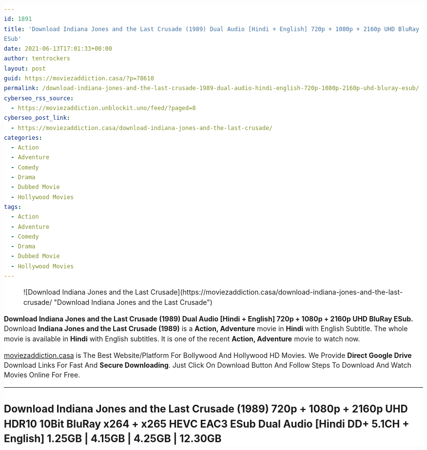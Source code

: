```yaml
---
id: 1891
title: 'Download Indiana Jones and the Last Crusade (1989) Dual Audio [Hindi + English] 720p + 1080p + 2160p UHD BluRay ESub'
date: 2021-06-13T17:01:33+00:00
author: tentrockers
layout: post
guid: https://moviezaddiction.casa/?p=78610
permalink: /download-indiana-jones-and-the-last-crusade-1989-dual-audio-hindi-english-720p-1080p-2160p-uhd-bluray-esub/
cyberseo_rss_source:
  - https://moviezaddiction.unblockit.uno/feed/?paged=8
cyberseo_post_link:
  - https://moviezaddiction.casa/download-indiana-jones-and-the-last-crusade/
categories:
  - Action
  - Adventure
  - Comedy
  - Drama
  - Dubbed Movie
  - Hollywood Movies
tags:
  - Action
  - Adventure
  - Comedy
  - Drama
  - Dubbed Movie
  - Hollywood Movies
---
```

<figure class="entry-thumbnail">![Download Indiana Jones and the Last Crusade](https://moviezaddiction.casa/download-indiana-jones-and-the-last-crusade/ "Download Indiana Jones and the Last Crusade")  
</figure> 

**Download Indiana Jones and the Last Crusade (1989) Dual Audio [Hindi + English] 720p + 1080p + 2160p UHD BluRay ESub.** Download **Indiana Jones and the Last Crusade (1989)** is a **Action, Adventure** movie in **Hindi** with English Subtitle. The whole movie is available in **Hindi** with English subtitles. It is one of the recent **Action, Adventure** movie to watch now.

[moviezaddiction.casa](https://moviezaddiction.casa/category/hollywood-movies/) is The Best Website/Platform For Bollywood And Hollywood HD Movies. We Provide **Direct Google Drive** Download Links For Fast And **Secure Downloading**. Just Click On Download Button And Follow Steps To Download And Watch Movies Online For Free.

* * *

## <span><strong><b>Download Indiana Jones and the Last Crusade (1989) 720p + 1080p + 2160p UHD HDR10 10Bit BluRay </b></strong></span><span><strong><b>x264 + x265 HEVC EAC3 ESub Dual Audio </b></strong></span><span><strong><b>[Hindi DD+ 5.1CH + English] </b></strong></span><span><strong><b>1.25GB | 4.15GB | 4.25GB | 12.30GB</b></strong></span>
